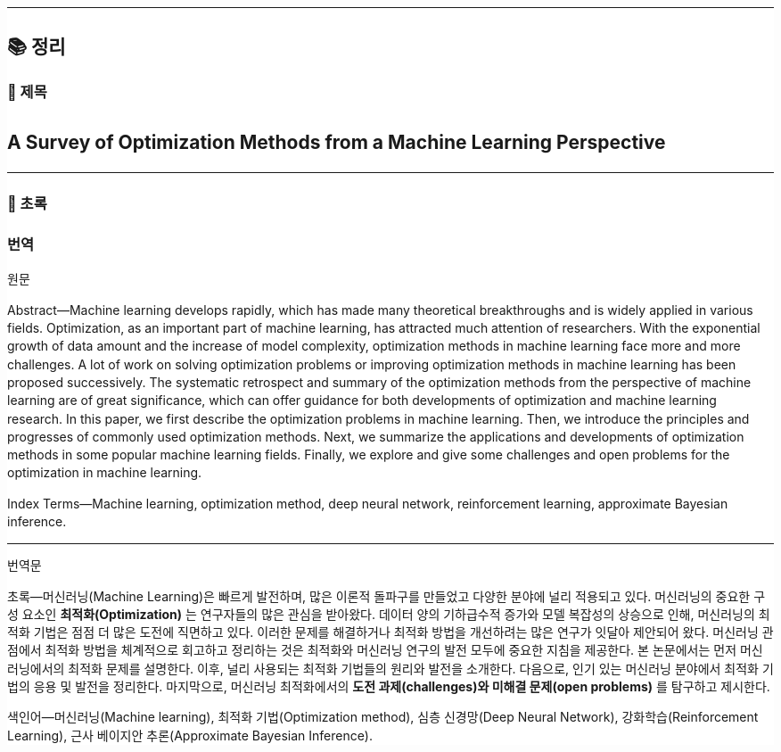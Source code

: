 <aside>

</aside>

---

## 📚 정리

### 📌 제목

<aside>

## A Survey of Optimization Methods from a Machine Learning Perspective

</aside>

---

### 🌟 초록

### 번역

원문

Abstract—Machine learning develops rapidly, which has made many theoretical breakthroughs and is widely applied in various fields. Optimization, as an important part of machine learning, has attracted much attention of researchers. With the exponential growth of data amount and the increase of model complexity, optimization methods in machine learning face more and more challenges. A lot of work on solving optimization problems or improving optimization methods in machine learning has been proposed successively. The systematic retrospect and summary of the optimization methods from the perspective of machine learning are of great significance, which can offer guidance for both developments of optimization and machine learning research. In this paper, we first describe the optimization problems in machine learning. Then, we introduce the principles and progresses of commonly used optimization methods. Next, we summarize the applications and developments of optimization methods in some popular machine learning fields. Finally, we explore and give some challenges and open problems for the optimization in machine learning.

Index Terms—Machine learning, optimization method, deep neural network, reinforcement learning, approximate Bayesian inference.

---

번역문

초록—머신러닝(Machine Learning)은 빠르게 발전하며, 많은 이론적 돌파구를 만들었고 다양한 분야에 널리 적용되고 있다. 머신러닝의 중요한 구성 요소인 **최적화(Optimization)** 는 연구자들의 많은 관심을 받아왔다. 데이터 양의 기하급수적 증가와 모델 복잡성의 상승으로 인해, 머신러닝의 최적화 기법은 점점 더 많은 도전에 직면하고 있다. 이러한 문제를 해결하거나 최적화 방법을 개선하려는 많은 연구가 잇달아 제안되어 왔다. 머신러닝 관점에서 최적화 방법을 체계적으로 회고하고 정리하는 것은 최적화와 머신러닝 연구의 발전 모두에 중요한 지침을 제공한다. 본 논문에서는 먼저 머신러닝에서의 최적화 문제를 설명한다. 이후, 널리 사용되는 최적화 기법들의 원리와 발전을 소개한다. 다음으로, 인기 있는 머신러닝 분야에서 최적화 기법의 응용 및 발전을 정리한다. 마지막으로, 머신러닝 최적화에서의 **도전 과제(challenges)와 미해결 문제(open problems)** 를 탐구하고 제시한다.

색인어—머신러닝(Machine learning), 최적화 기법(Optimization method), 심층 신경망(Deep Neural Network), 강화학습(Reinforcement Learning), 근사 베이지안 추론(Approximate Bayesian Inference).
